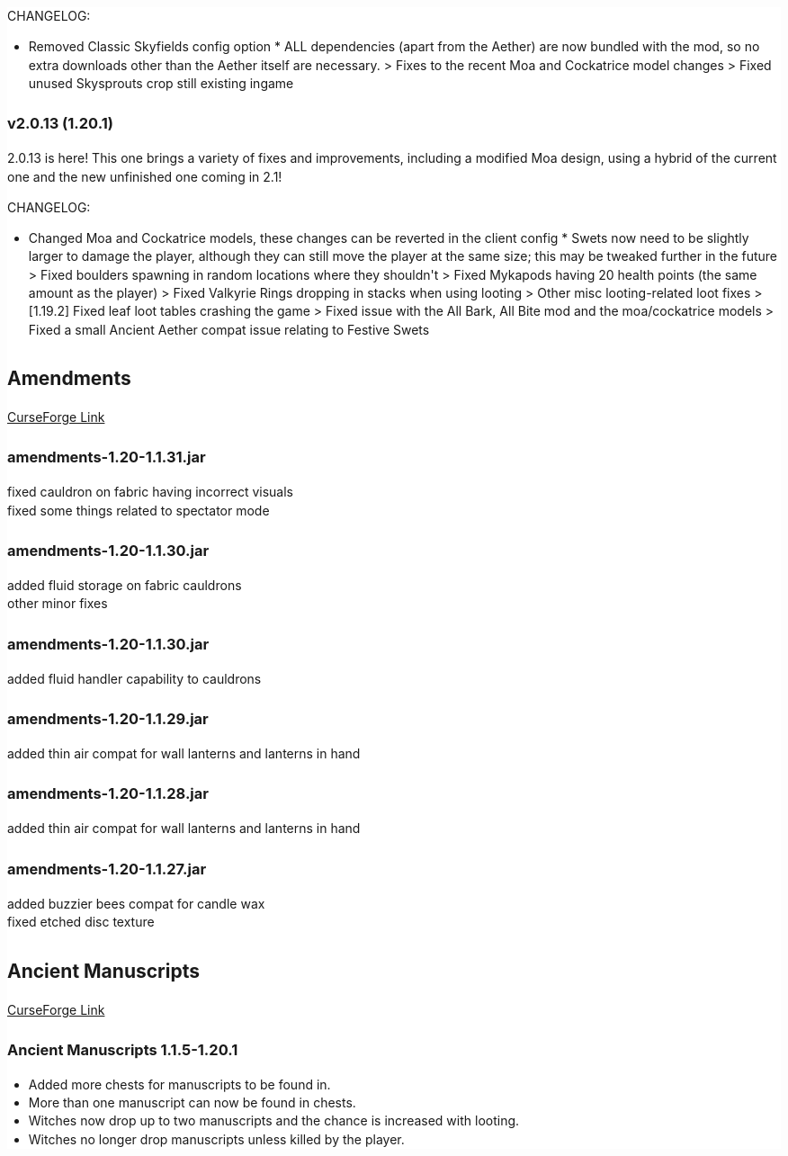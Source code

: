 CHANGELOG:

- Removed Classic Skyfields config option * ALL dependencies (apart from the Aether) are now bundled with the mod, so no extra downloads other than the Aether itself are necessary. > Fixes to the recent Moa and Cockatrice model changes > Fixed unused Skysprouts crop still existing ingame

### v2.0.13 (1.20.1)
2.0.13 is here! This one brings a variety of fixes and improvements, including a modified Moa design, using a hybrid of the current one and the new unfinished one coming in 2.1!

CHANGELOG:

* Changed Moa and Cockatrice models, these changes can be reverted in the client config * Swets now need to be slightly larger to damage the player, although they can still move the player at the same size; this may be tweaked further in the future > Fixed boulders spawning in random locations where they shouldn't > Fixed Mykapods having 20 health points (the same amount as the player) > Fixed Valkyrie Rings dropping in stacks when using looting > Other misc looting-related loot fixes > [1.19.2] Fixed leaf loot tables crashing the game > Fixed issue with the All Bark, All Bite mod and the moa/cockatrice models > Fixed a small Ancient Aether compat issue relating to Festive Swets

## Amendments
[CurseForge Link](https://www.curseforge.com/minecraft/mc-mods/amendments)

### amendments-1.20-1.1.31.jar
fixed cauldron on fabric having incorrect visuals  
fixed some things related to spectator mode

### amendments-1.20-1.1.30.jar
added fluid storage on fabric cauldrons  
other minor fixes

### amendments-1.20-1.1.30.jar
added fluid handler capability to cauldrons

### amendments-1.20-1.1.29.jar
added thin air compat for wall lanterns and lanterns in hand

### amendments-1.20-1.1.28.jar
added thin air compat for wall lanterns and lanterns in hand

### amendments-1.20-1.1.27.jar
added buzzier bees compat for candle wax  
fixed etched disc texture

## Ancient Manuscripts
[CurseForge Link](https://www.curseforge.com/minecraft/mc-mods/ancient-manuscripts)

### Ancient Manuscripts 1.1.5-1.20.1
*   Added more chests for manuscripts to be found in.
*   More than one manuscript can now be found in chests.
*   Witches now drop up to two manuscripts and the chance is increased with looting.
*   Witches no longer drop manuscripts unless killed by the player.
